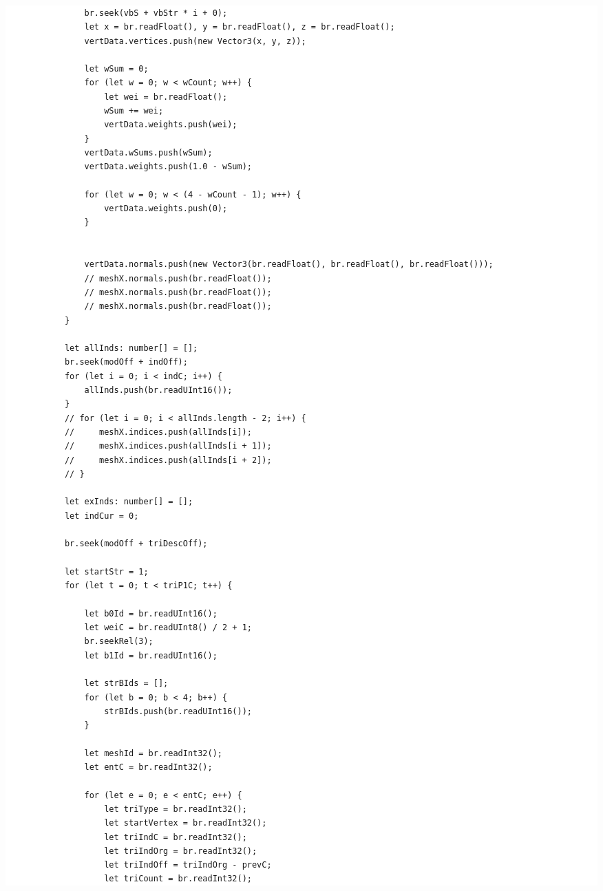 ```
                br.seek(vbS + vbStr * i + 0);
                let x = br.readFloat(), y = br.readFloat(), z = br.readFloat();
                vertData.vertices.push(new Vector3(x, y, z));

                let wSum = 0;
                for (let w = 0; w < wCount; w++) {
                    let wei = br.readFloat();
                    wSum += wei;
                    vertData.weights.push(wei);
                }
                vertData.wSums.push(wSum);
                vertData.weights.push(1.0 - wSum);

                for (let w = 0; w < (4 - wCount - 1); w++) {
                    vertData.weights.push(0);
                }


                vertData.normals.push(new Vector3(br.readFloat(), br.readFloat(), br.readFloat()));
                // meshX.normals.push(br.readFloat());
                // meshX.normals.push(br.readFloat());
                // meshX.normals.push(br.readFloat());
            }

            let allInds: number[] = [];
            br.seek(modOff + indOff);
            for (let i = 0; i < indC; i++) {
                allInds.push(br.readUInt16());
            }
            // for (let i = 0; i < allInds.length - 2; i++) {
            //     meshX.indices.push(allInds[i]);
            //     meshX.indices.push(allInds[i + 1]);
            //     meshX.indices.push(allInds[i + 2]);
            // }

            let exInds: number[] = [];
            let indCur = 0;

            br.seek(modOff + triDescOff);

            let startStr = 1;
            for (let t = 0; t < triP1C; t++) {

                let b0Id = br.readUInt16();
                let weiC = br.readUInt8() / 2 + 1;
                br.seekRel(3);
                let b1Id = br.readUInt16();

                let strBIds = [];
                for (let b = 0; b < 4; b++) {
                    strBIds.push(br.readUInt16());
                }

                let meshId = br.readInt32();
                let entC = br.readInt32();

                for (let e = 0; e < entC; e++) {
                    let triType = br.readInt32();
                    let startVertex = br.readInt32();
                    let triIndC = br.readInt32();
                    let triIndOrg = br.readInt32();
                    let triIndOff = triIndOrg - prevC;
                    let triCount = br.readInt32();
```